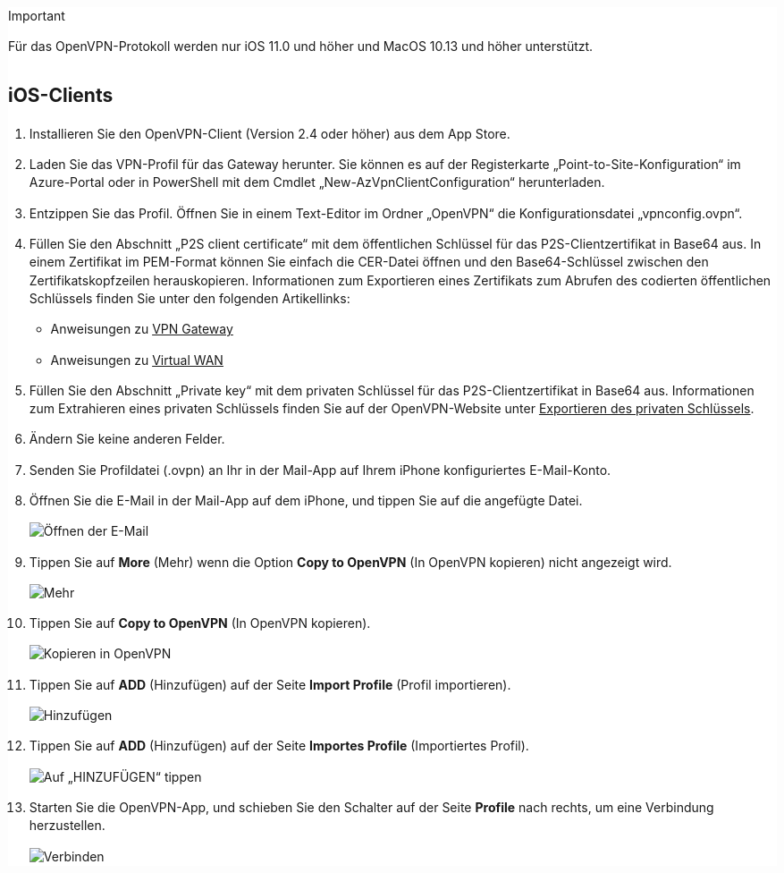 > [!IMPORTANT]
>Für das OpenVPN-Protokoll werden nur iOS 11.0 und höher und MacOS 10.13 und höher unterstützt.
>
## <a name="ios-clients"></a><a name="iOS"></a>iOS-Clients

1. Installieren Sie den OpenVPN-Client (Version 2.4 oder höher) aus dem App Store.
2. Laden Sie das VPN-Profil für das Gateway herunter. Sie können es auf der Registerkarte „Point-to-Site-Konfiguration“ im Azure-Portal oder in PowerShell mit dem Cmdlet „New-AzVpnClientConfiguration“ herunterladen.
3. Entzippen Sie das Profil. Öffnen Sie in einem Text-Editor im Ordner „OpenVPN“ die Konfigurationsdatei „vpnconfig.ovpn“.
4. Füllen Sie den Abschnitt „P2S client certificate“ mit dem öffentlichen Schlüssel für das P2S-Clientzertifikat in Base64 aus. In einem Zertifikat im PEM-Format können Sie einfach die CER-Datei öffnen und den Base64-Schlüssel zwischen den Zertifikatskopfzeilen herauskopieren. Informationen zum Exportieren eines Zertifikats zum Abrufen des codierten öffentlichen Schlüssels finden Sie unter den folgenden Artikellinks:

   * Anweisungen zu [VPN Gateway](../articles/vpn-gateway/vpn-gateway-certificates-point-to-site.md#cer) 
   
   * Anweisungen zu [Virtual WAN](../articles/virtual-wan/certificates-point-to-site.md#cer)
5. Füllen Sie den Abschnitt „Private key“ mit dem privaten Schlüssel für das P2S-Clientzertifikat in Base64 aus. Informationen zum Extrahieren eines privaten Schlüssels finden Sie auf der OpenVPN-Website unter [Exportieren des privaten Schlüssels](https://openvpn.net/community-resources/how-to/#pki).
6. Ändern Sie keine anderen Felder.
7. Senden Sie Profildatei (.ovpn) an Ihr in der Mail-App auf Ihrem iPhone konfiguriertes E-Mail-Konto. 
8. Öffnen Sie die E-Mail in der Mail-App auf dem iPhone, und tippen Sie auf die angefügte Datei.

    ![Öffnen der E-Mail](./media/vpn-gateway-vwan-config-openvpn-clients/ios2.png)

9. Tippen Sie auf **More** (Mehr) wenn die Option **Copy to OpenVPN** (In OpenVPN kopieren) nicht angezeigt wird.

    ![Mehr](./media/vpn-gateway-vwan-config-openvpn-clients/ios3.png)

10. Tippen Sie auf **Copy to OpenVPN** (In OpenVPN kopieren). 

    ![Kopieren in OpenVPN](./media/vpn-gateway-vwan-config-openvpn-clients/ios4.png)

11. Tippen Sie auf **ADD** (Hinzufügen) auf der Seite **Import Profile** (Profil importieren).

    ![Hinzufügen](./media/vpn-gateway-vwan-config-openvpn-clients/ios5.png)

12. Tippen Sie auf **ADD** (Hinzufügen) auf der Seite **Importes Profile** (Importiertes Profil).

    ![Auf „HINZUFÜGEN“ tippen](./media/vpn-gateway-vwan-config-openvpn-clients/ios6.png)

13. Starten Sie die OpenVPN-App, und schieben Sie den Schalter auf der Seite **Profile** nach rechts, um eine Verbindung herzustellen.

    ![Verbinden](./media/vpn-gateway-vwan-config-openvpn-clients/ios8.png)
